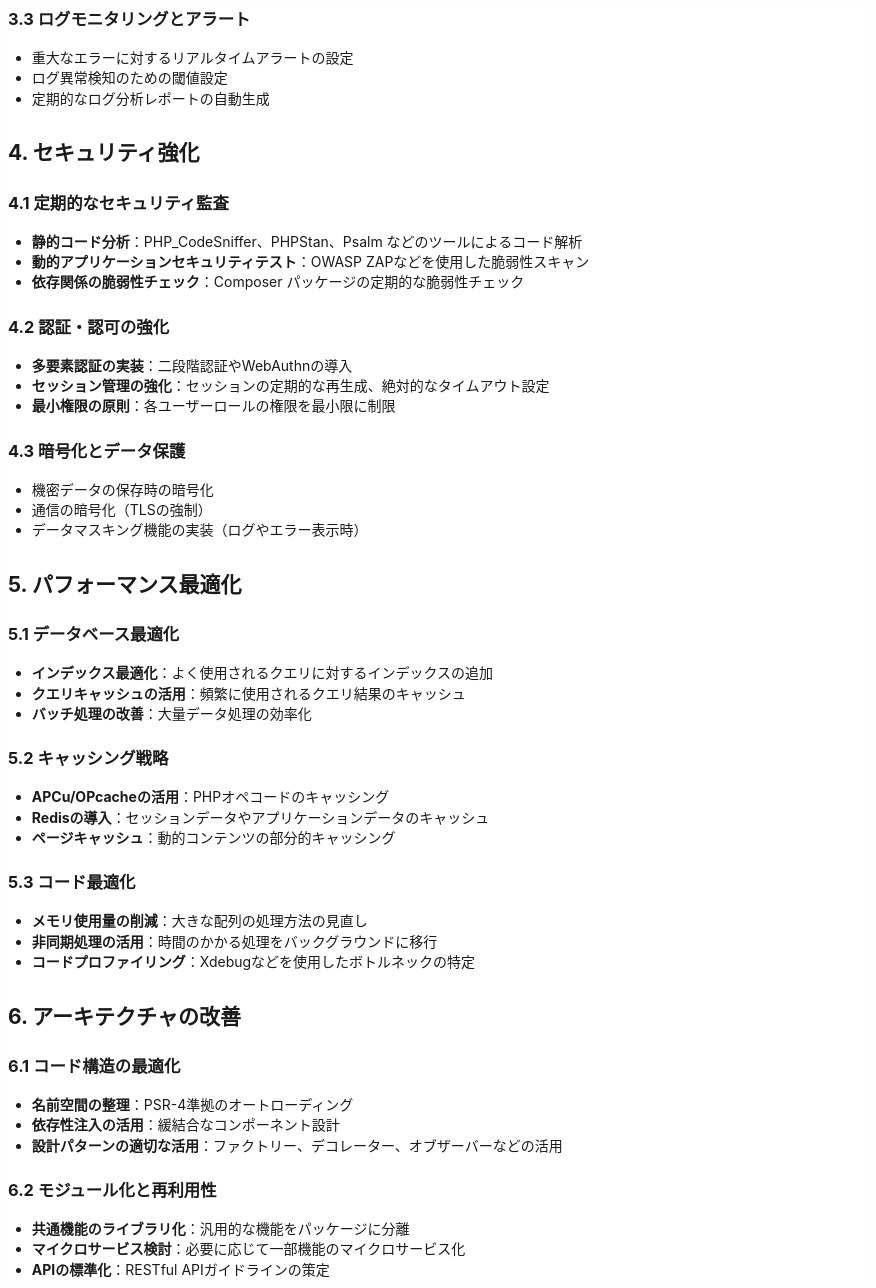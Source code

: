### 3.3 ログモニタリングとアラート
- 重大なエラーに対するリアルタイムアラートの設定
- ログ異常検知のための閾値設定
- 定期的なログ分析レポートの自動生成

## 4. セキュリティ強化

### 4.1 定期的なセキュリティ監査
- **静的コード分析**：PHP_CodeSniffer、PHPStan、Psalm などのツールによるコード解析
- **動的アプリケーションセキュリティテスト**：OWASP ZAPなどを使用した脆弱性スキャン
- **依存関係の脆弱性チェック**：Composer パッケージの定期的な脆弱性チェック

### 4.2 認証・認可の強化
- **多要素認証の実装**：二段階認証やWebAuthnの導入
- **セッション管理の強化**：セッションの定期的な再生成、絶対的なタイムアウト設定
- **最小権限の原則**：各ユーザーロールの権限を最小限に制限

### 4.3 暗号化とデータ保護
- 機密データの保存時の暗号化
- 通信の暗号化（TLSの強制）
- データマスキング機能の実装（ログやエラー表示時）

## 5. パフォーマンス最適化

### 5.1 データベース最適化
- **インデックス最適化**：よく使用されるクエリに対するインデックスの追加
- **クエリキャッシュの活用**：頻繁に使用されるクエリ結果のキャッシュ
- **バッチ処理の改善**：大量データ処理の効率化

### 5.2 キャッシング戦略
- **APCu/OPcacheの活用**：PHPオペコードのキャッシング
- **Redisの導入**：セッションデータやアプリケーションデータのキャッシュ
- **ページキャッシュ**：動的コンテンツの部分的キャッシング

### 5.3 コード最適化
- **メモリ使用量の削減**：大きな配列の処理方法の見直し
- **非同期処理の活用**：時間のかかる処理をバックグラウンドに移行
- **コードプロファイリング**：Xdebugなどを使用したボトルネックの特定

## 6. アーキテクチャの改善

### 6.1 コード構造の最適化
- **名前空間の整理**：PSR-4準拠のオートローディング
- **依存性注入の活用**：緩結合なコンポーネント設計
- **設計パターンの適切な活用**：ファクトリー、デコレーター、オブザーバーなどの活用

### 6.2 モジュール化と再利用性
- **共通機能のライブラリ化**：汎用的な機能をパッケージに分離
- **マイクロサービス検討**：必要に応じて一部機能のマイクロサービス化
- **APIの標準化**：RESTful APIガイドラインの策定
